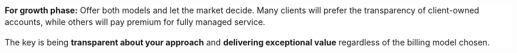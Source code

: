 **For growth phase:** Offer both models and let the market decide. Many clients will prefer the transparency of client-owned accounts, while others will pay premium for fully managed service.

The key is being **transparent about your approach** and **delivering exceptional value** regardless of the billing model chosen.